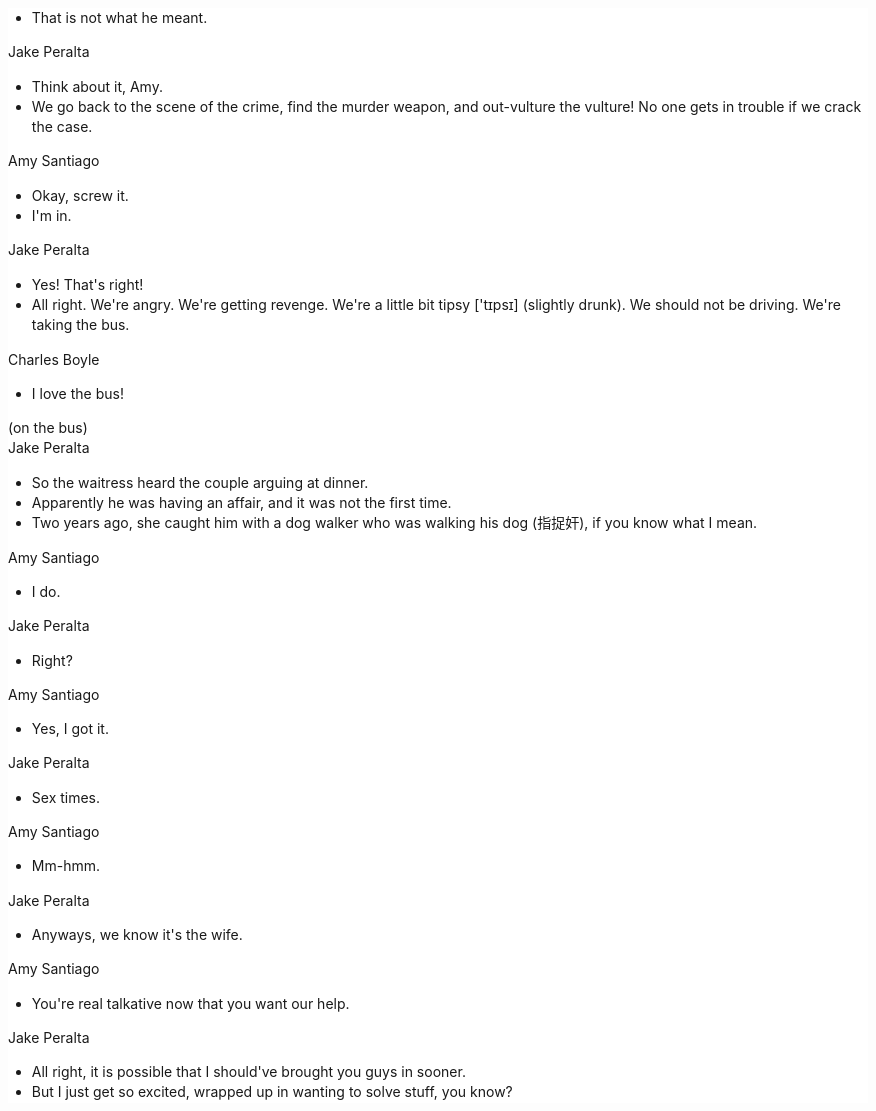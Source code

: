 * That is not what he meant.

Jake Peralta

* Think about it, Amy.
* We go back to the scene of the crime, find the murder weapon, and out-vulture the vulture! No one gets in trouble if we crack the case.

Amy Santiago

* Okay, screw it.
* I'm in.

Jake Peralta

* Yes! That's right! 
* All right. We're angry. We're getting revenge. We're a little bit tipsy ['tɪpsɪ] (slightly drunk). We should not be driving. We're taking the bus.

Charles Boyle

* I love the bus! 

(on the bus)  
Jake Peralta

* So the waitress heard the couple arguing at dinner.
* Apparently he was having an affair, and it was not the first time.
* Two years ago, she caught him with a dog walker who was walking his dog (指捉奸), if you know what I mean.

Amy Santiago

* I do.

Jake Peralta

* Right? 

Amy Santiago

* Yes, I got it.

Jake Peralta

* Sex times.

Amy Santiago

* Mm-hmm.

Jake Peralta

* Anyways, we know it's the wife.

Amy Santiago

* You're real talkative now that you want our help.

Jake Peralta

* All right, it is possible that I should've brought you guys in sooner.
* But I just get so excited, wrapped up in wanting to solve stuff, you know? 
